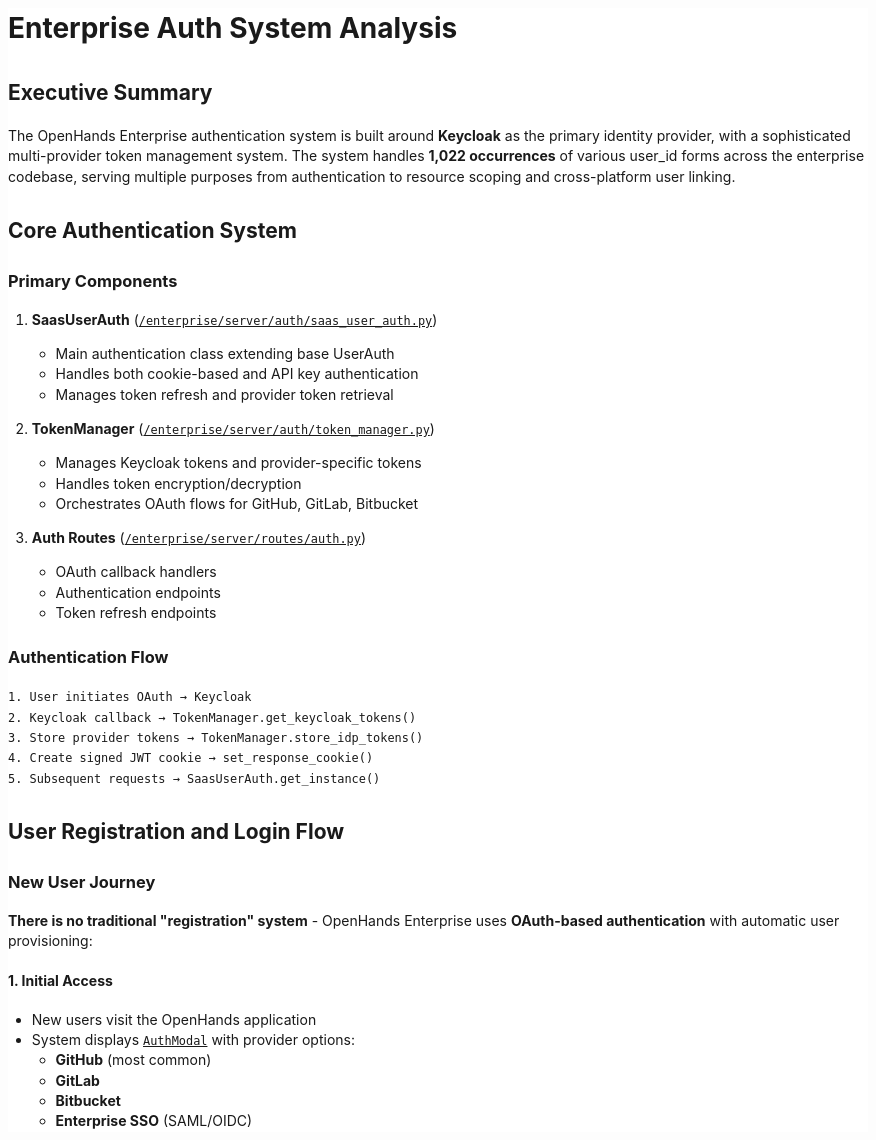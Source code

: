 # Enterprise Auth System Analysis

## Executive Summary

The OpenHands Enterprise authentication system is built around **Keycloak** as the primary identity provider, with a sophisticated multi-provider token management system. The system handles **1,022 occurrences** of various user_id forms across the enterprise codebase, serving multiple purposes from authentication to resource scoping and cross-platform user linking.

## Core Authentication System

### Primary Components

1. **SaasUserAuth** ([`/enterprise/server/auth/saas_user_auth.py`](https://github.com/All-Hands-AI/OpenHands/blob/main/enterprise/server/auth/saas_user_auth.py))
   - Main authentication class extending base UserAuth
   - Handles both cookie-based and API key authentication
   - Manages token refresh and provider token retrieval

2. **TokenManager** ([`/enterprise/server/auth/token_manager.py`](https://github.com/All-Hands-AI/OpenHands/blob/main/enterprise/server/auth/token_manager.py))
   - Manages Keycloak tokens and provider-specific tokens
   - Handles token encryption/decryption
   - Orchestrates OAuth flows for GitHub, GitLab, Bitbucket

3. **Auth Routes** ([`/enterprise/server/routes/auth.py`](https://github.com/All-Hands-AI/OpenHands/blob/main/enterprise/server/routes/auth.py))
   - OAuth callback handlers
   - Authentication endpoints
   - Token refresh endpoints

### Authentication Flow

```
1. User initiates OAuth → Keycloak
2. Keycloak callback → TokenManager.get_keycloak_tokens()
3. Store provider tokens → TokenManager.store_idp_tokens()
4. Create signed JWT cookie → set_response_cookie()
5. Subsequent requests → SaasUserAuth.get_instance()
```

## User Registration and Login Flow

### New User Journey

**There is no traditional "registration" system** - OpenHands Enterprise uses **OAuth-based authentication** with automatic user provisioning:

#### 1. **Initial Access**
- New users visit the OpenHands application
- System displays [`AuthModal`](https://github.com/All-Hands-AI/OpenHands/blob/main/frontend/src/components/features/waitlist/auth-modal.tsx) with provider options:
  - **GitHub** (most common)
  - **GitLab**
  - **Bitbucket**
  - **Enterprise SSO** (SAML/OIDC)
